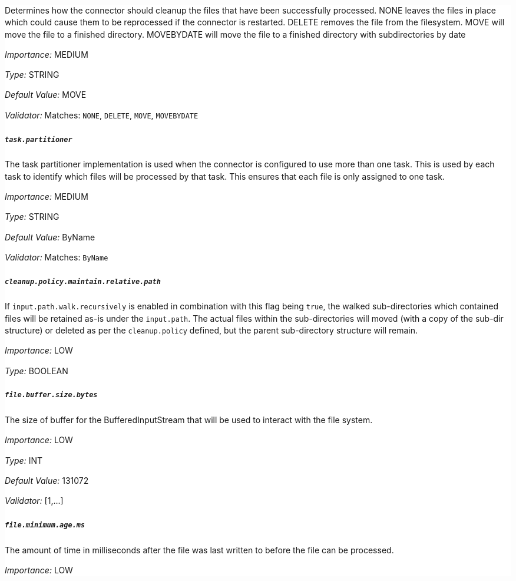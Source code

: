 Determines how the connector should cleanup the files that have been successfully processed. NONE leaves the files in place which could cause them to be reprocessed if the connector is restarted. DELETE removes the file from the filesystem. MOVE will move the file to a finished directory. MOVEBYDATE will move the file to a finished directory with subdirectories by date

*Importance:* MEDIUM

*Type:* STRING

*Default Value:* MOVE

*Validator:* Matches: ``NONE``, ``DELETE``, ``MOVE``, ``MOVEBYDATE``



##### `task.partitioner`

The task partitioner implementation is used when the connector is configured to use more than one task. This is used by each task to identify which files will be processed by that task. This ensures that each file is only assigned to one task.

*Importance:* MEDIUM

*Type:* STRING

*Default Value:* ByName

*Validator:* Matches: ``ByName``



##### `cleanup.policy.maintain.relative.path`

If `input.path.walk.recursively` is enabled in combination with this flag being `true`, the walked sub-directories which contained files will be retained as-is under the `input.path`. The actual files within the sub-directories will moved (with a copy of the sub-dir structure) or deleted as per the `cleanup.policy` defined, but the parent sub-directory structure will remain.

*Importance:* LOW

*Type:* BOOLEAN



##### `file.buffer.size.bytes`

The size of buffer for the BufferedInputStream that will be used to interact with the file system.

*Importance:* LOW

*Type:* INT

*Default Value:* 131072

*Validator:* [1,...]



##### `file.minimum.age.ms`

The amount of time in milliseconds after the file was last written to before the file can be processed.

*Importance:* LOW
